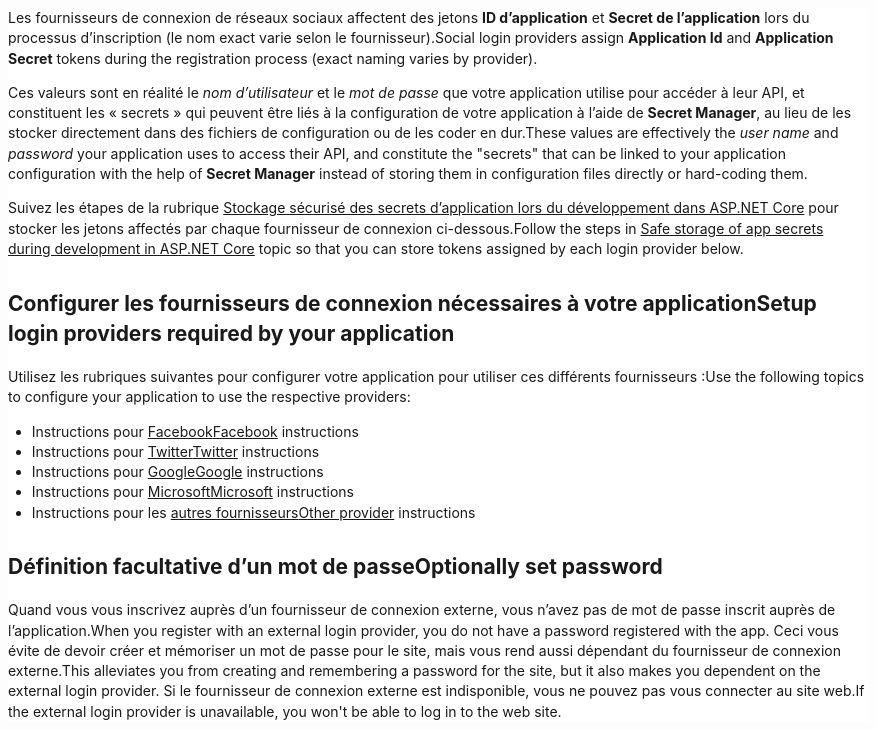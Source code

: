<span data-ttu-id="ada72-132">Les fournisseurs de connexion de réseaux sociaux affectent des jetons **ID d’application** et **Secret de l’application** lors du processus d’inscription (le nom exact varie selon le fournisseur).</span><span class="sxs-lookup"><span data-stu-id="ada72-132">Social login providers assign **Application Id** and **Application Secret** tokens during the registration process (exact naming varies by provider).</span></span>

<span data-ttu-id="ada72-133">Ces valeurs sont en réalité le *nom d’utilisateur* et le *mot de passe* que votre application utilise pour accéder à leur API, et constituent les « secrets » qui peuvent être liés à la configuration de votre application à l’aide de **Secret Manager**, au lieu de les stocker directement dans des fichiers de configuration ou de les coder en dur.</span><span class="sxs-lookup"><span data-stu-id="ada72-133">These values are effectively the *user name* and *password* your application uses to access their API, and constitute the "secrets" that can be linked to your application configuration with the help of **Secret Manager** instead of storing them in configuration files directly or hard-coding them.</span></span>

<span data-ttu-id="ada72-134">Suivez les étapes de la rubrique [Stockage sécurisé des secrets d’application lors du développement dans ASP.NET Core](xref:security/app-secrets) pour stocker les jetons affectés par chaque fournisseur de connexion ci-dessous.</span><span class="sxs-lookup"><span data-stu-id="ada72-134">Follow the steps in [Safe storage of app secrets during development in ASP.NET Core](xref:security/app-secrets) topic so that you can store tokens assigned by each login provider below.</span></span>

## <a name="setup-login-providers-required-by-your-application"></a><span data-ttu-id="ada72-135">Configurer les fournisseurs de connexion nécessaires à votre application</span><span class="sxs-lookup"><span data-stu-id="ada72-135">Setup login providers required by your application</span></span>

<span data-ttu-id="ada72-136">Utilisez les rubriques suivantes pour configurer votre application pour utiliser ces différents fournisseurs :</span><span class="sxs-lookup"><span data-stu-id="ada72-136">Use the following topics to configure your application to use the respective providers:</span></span>

* <span data-ttu-id="ada72-137">Instructions pour [Facebook](facebook-logins.md)</span><span class="sxs-lookup"><span data-stu-id="ada72-137">[Facebook](facebook-logins.md) instructions</span></span>
* <span data-ttu-id="ada72-138">Instructions pour [Twitter](twitter-logins.md)</span><span class="sxs-lookup"><span data-stu-id="ada72-138">[Twitter](twitter-logins.md) instructions</span></span>
* <span data-ttu-id="ada72-139">Instructions pour [Google](google-logins.md)</span><span class="sxs-lookup"><span data-stu-id="ada72-139">[Google](google-logins.md) instructions</span></span>
* <span data-ttu-id="ada72-140">Instructions pour [Microsoft](microsoft-logins.md)</span><span class="sxs-lookup"><span data-stu-id="ada72-140">[Microsoft](microsoft-logins.md) instructions</span></span>
* <span data-ttu-id="ada72-141">Instructions pour les [autres fournisseurs](other-logins.md)</span><span class="sxs-lookup"><span data-stu-id="ada72-141">[Other provider](other-logins.md) instructions</span></span>

## <a name="optionally-set-password"></a><span data-ttu-id="ada72-142">Définition facultative d’un mot de passe</span><span class="sxs-lookup"><span data-stu-id="ada72-142">Optionally set password</span></span>

<span data-ttu-id="ada72-143">Quand vous vous inscrivez auprès d’un fournisseur de connexion externe, vous n’avez pas de mot de passe inscrit auprès de l’application.</span><span class="sxs-lookup"><span data-stu-id="ada72-143">When you register with an external login provider, you do not have a password registered with the app.</span></span> <span data-ttu-id="ada72-144">Ceci vous évite de devoir créer et mémoriser un mot de passe pour le site, mais vous rend aussi dépendant du fournisseur de connexion externe.</span><span class="sxs-lookup"><span data-stu-id="ada72-144">This alleviates you from creating and remembering a password for the site, but it also makes you dependent on the external login provider.</span></span> <span data-ttu-id="ada72-145">Si le fournisseur de connexion externe est indisponible, vous ne pouvez pas vous connecter au site web.</span><span class="sxs-lookup"><span data-stu-id="ada72-145">If the external login provider is unavailable, you won't be able to log in to the web site.</span></span>

